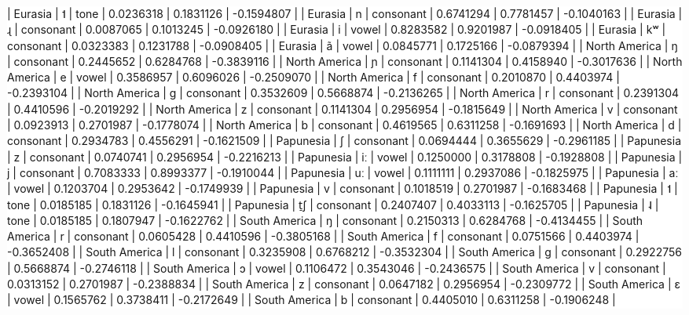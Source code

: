 | Eurasia       | ˦       | tone         | 0.0236318 |     0.1831126 | -0.1594807 |
| Eurasia       | n       | consonant    | 0.6741294 |     0.7781457 | -0.1040163 |
| Eurasia       | ɻ       | consonant    | 0.0087065 |     0.1013245 | -0.0926180 |
| Eurasia       | i       | vowel        | 0.8283582 |     0.9201987 | -0.0918405 |
| Eurasia       | kʷ      | consonant    | 0.0323383 |     0.1231788 | -0.0908405 |
| Eurasia       | ã       | vowel        | 0.0845771 |     0.1725166 | -0.0879394 |
| North America | ŋ       | consonant    | 0.2445652 |     0.6284768 | -0.3839116 |
| North America | ɲ       | consonant    | 0.1141304 |     0.4158940 | -0.3017636 |
| North America | e       | vowel        | 0.3586957 |     0.6096026 | -0.2509070 |
| North America | f       | consonant    | 0.2010870 |     0.4403974 | -0.2393104 |
| North America | ɡ       | consonant    | 0.3532609 |     0.5668874 | -0.2136265 |
| North America | r       | consonant    | 0.2391304 |     0.4410596 | -0.2019292 |
| North America | z       | consonant    | 0.1141304 |     0.2956954 | -0.1815649 |
| North America | v       | consonant    | 0.0923913 |     0.2701987 | -0.1778074 |
| North America | b       | consonant    | 0.4619565 |     0.6311258 | -0.1691693 |
| North America | d       | consonant    | 0.2934783 |     0.4556291 | -0.1621509 |
| Papunesia     | ʃ       | consonant    | 0.0694444 |     0.3655629 | -0.2961185 |
| Papunesia     | z       | consonant    | 0.0740741 |     0.2956954 | -0.2216213 |
| Papunesia     | iː      | vowel        | 0.1250000 |     0.3178808 | -0.1928808 |
| Papunesia     | j       | consonant    | 0.7083333 |     0.8993377 | -0.1910044 |
| Papunesia     | uː      | vowel        | 0.1111111 |     0.2937086 | -0.1825975 |
| Papunesia     | aː      | vowel        | 0.1203704 |     0.2953642 | -0.1749939 |
| Papunesia     | v       | consonant    | 0.1018519 |     0.2701987 | -0.1683468 |
| Papunesia     | ˦       | tone         | 0.0185185 |     0.1831126 | -0.1645941 |
| Papunesia     | t̠ʃ      | consonant    | 0.2407407 |     0.4033113 | -0.1625705 |
| Papunesia     | ˨       | tone         | 0.0185185 |     0.1807947 | -0.1622762 |
| South America | ŋ       | consonant    | 0.2150313 |     0.6284768 | -0.4134455 |
| South America | r       | consonant    | 0.0605428 |     0.4410596 | -0.3805168 |
| South America | f       | consonant    | 0.0751566 |     0.4403974 | -0.3652408 |
| South America | l       | consonant    | 0.3235908 |     0.6768212 | -0.3532304 |
| South America | ɡ       | consonant    | 0.2922756 |     0.5668874 | -0.2746118 |
| South America | ɔ       | vowel        | 0.1106472 |     0.3543046 | -0.2436575 |
| South America | v       | consonant    | 0.0313152 |     0.2701987 | -0.2388834 |
| South America | z       | consonant    | 0.0647182 |     0.2956954 | -0.2309772 |
| South America | ɛ       | vowel        | 0.1565762 |     0.3738411 | -0.2172649 |
| South America | b       | consonant    | 0.4405010 |     0.6311258 | -0.1906248 |

